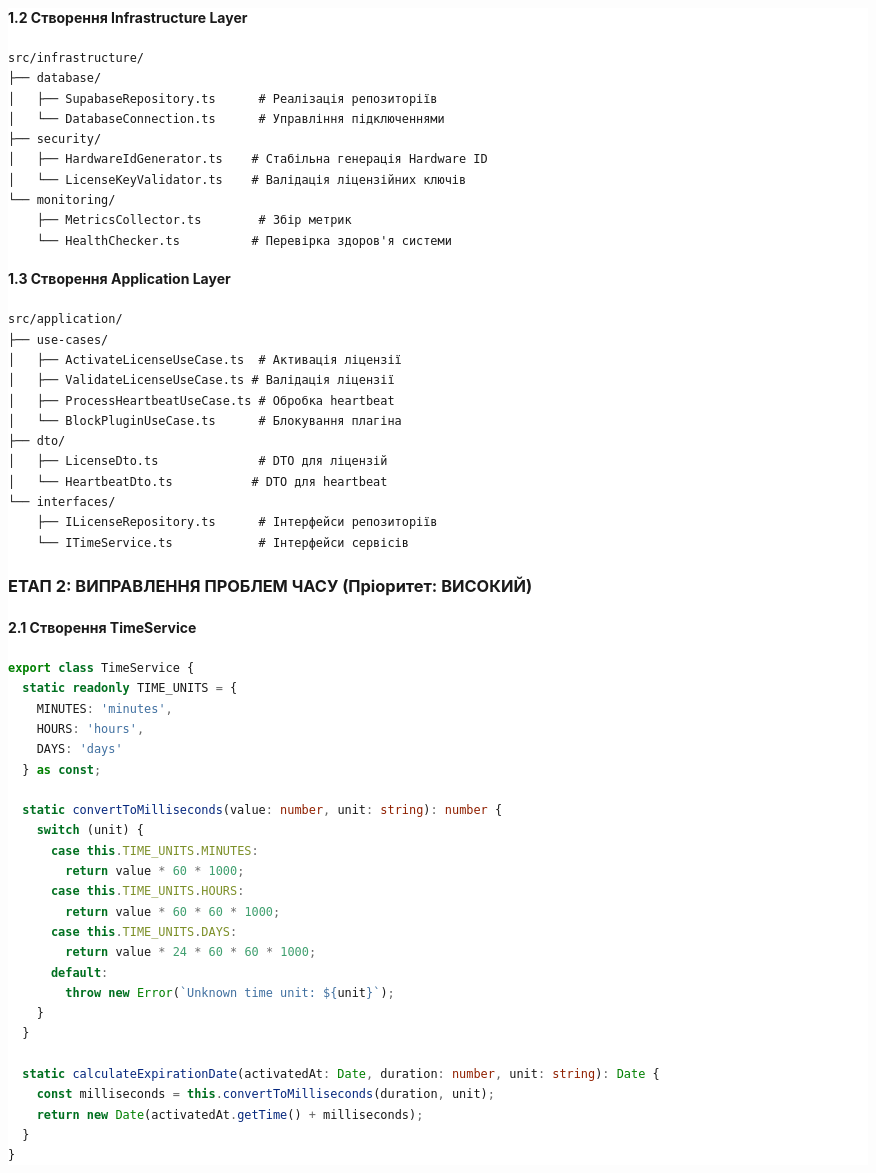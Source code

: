 
#### 1.2 **Створення Infrastructure Layer**
```
src/infrastructure/
├── database/
│   ├── SupabaseRepository.ts      # Реалізація репозиторіїв
│   └── DatabaseConnection.ts      # Управління підключеннями
├── security/
│   ├── HardwareIdGenerator.ts    # Стабільна генерація Hardware ID
│   └── LicenseKeyValidator.ts    # Валідація ліцензійних ключів
└── monitoring/
    ├── MetricsCollector.ts        # Збір метрик
    └── HealthChecker.ts          # Перевірка здоров'я системи
```

#### 1.3 **Створення Application Layer**
```
src/application/
├── use-cases/
│   ├── ActivateLicenseUseCase.ts  # Активація ліцензії
│   ├── ValidateLicenseUseCase.ts # Валідація ліцензії
│   ├── ProcessHeartbeatUseCase.ts # Обробка heartbeat
│   └── BlockPluginUseCase.ts      # Блокування плагіна
├── dto/
│   ├── LicenseDto.ts              # DTO для ліцензій
│   └── HeartbeatDto.ts           # DTO для heartbeat
└── interfaces/
    ├── ILicenseRepository.ts      # Інтерфейси репозиторіїв
    └── ITimeService.ts            # Інтерфейси сервісів
```

### **ЕТАП 2: ВИПРАВЛЕННЯ ПРОБЛЕМ ЧАСУ (Пріоритет: ВИСОКИЙ)**

#### 2.1 **Створення TimeService**
```typescript
export class TimeService {
  static readonly TIME_UNITS = {
    MINUTES: 'minutes',
    HOURS: 'hours',
    DAYS: 'days'
  } as const;

  static convertToMilliseconds(value: number, unit: string): number {
    switch (unit) {
      case this.TIME_UNITS.MINUTES:
        return value * 60 * 1000;
      case this.TIME_UNITS.HOURS:
        return value * 60 * 60 * 1000;
      case this.TIME_UNITS.DAYS:
        return value * 24 * 60 * 60 * 1000;
      default:
        throw new Error(`Unknown time unit: ${unit}`);
    }
  }

  static calculateExpirationDate(activatedAt: Date, duration: number, unit: string): Date {
    const milliseconds = this.convertToMilliseconds(duration, unit);
    return new Date(activatedAt.getTime() + milliseconds);
  }
}
```
